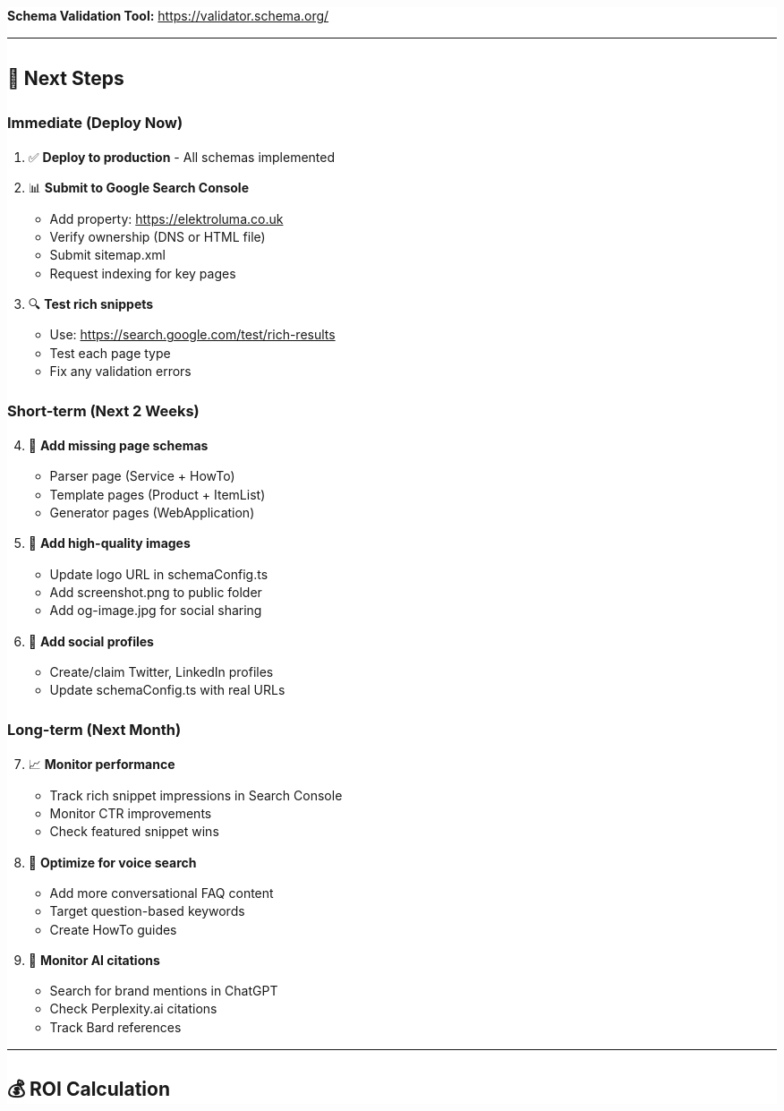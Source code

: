 **Schema Validation Tool:** https://validator.schema.org/

---

## 🚀 Next Steps

### Immediate (Deploy Now)
1. ✅ **Deploy to production** - All schemas implemented
2. 📊 **Submit to Google Search Console**
   - Add property: https://elektroluma.co.uk
   - Verify ownership (DNS or HTML file)
   - Submit sitemap.xml
   - Request indexing for key pages

3. 🔍 **Test rich snippets**
   - Use: https://search.google.com/test/rich-results
   - Test each page type
   - Fix any validation errors

### Short-term (Next 2 Weeks)
4. 📝 **Add missing page schemas**
   - Parser page (Service + HowTo)
   - Template pages (Product + ItemList)
   - Generator pages (WebApplication)

5. 📸 **Add high-quality images**
   - Update logo URL in schemaConfig.ts
   - Add screenshot.png to public folder
   - Add og-image.jpg for social sharing

6. 📱 **Add social profiles**
   - Create/claim Twitter, LinkedIn profiles
   - Update schemaConfig.ts with real URLs

### Long-term (Next Month)
7. 📈 **Monitor performance**
   - Track rich snippet impressions in Search Console
   - Monitor CTR improvements
   - Check featured snippet wins

8. 🎯 **Optimize for voice search**
   - Add more conversational FAQ content
   - Target question-based keywords
   - Create HowTo guides

9. 🤖 **Monitor AI citations**
   - Search for brand mentions in ChatGPT
   - Check Perplexity.ai citations
   - Track Bard references

---

## 💰 ROI Calculation
